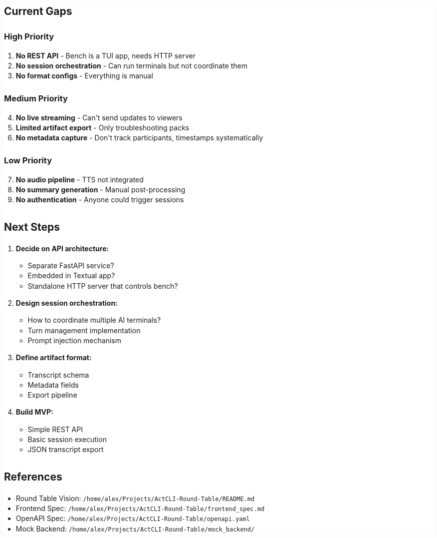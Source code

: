 ## Current Gaps

### High Priority
1. **No REST API** - Bench is a TUI app, needs HTTP server
2. **No session orchestration** - Can run terminals but not coordinate them
3. **No format configs** - Everything is manual

### Medium Priority
4. **No live streaming** - Can't send updates to viewers
5. **Limited artifact export** - Only troubleshooting packs
6. **No metadata capture** - Don't track participants, timestamps systematically

### Low Priority
7. **No audio pipeline** - TTS not integrated
8. **No summary generation** - Manual post-processing
9. **No authentication** - Anyone could trigger sessions

## Next Steps

1. **Decide on API architecture:**
   - Separate FastAPI service?
   - Embedded in Textual app?
   - Standalone HTTP server that controls bench?

2. **Design session orchestration:**
   - How to coordinate multiple AI terminals?
   - Turn management implementation
   - Prompt injection mechanism

3. **Define artifact format:**
   - Transcript schema
   - Metadata fields
   - Export pipeline

4. **Build MVP:**
   - Simple REST API
   - Basic session execution
   - JSON transcript export

## References

- Round Table Vision: `/home/alex/Projects/ActCLI-Round-Table/README.md`
- Frontend Spec: `/home/alex/Projects/ActCLI-Round-Table/frontend_spec.md`
- OpenAPI Spec: `/home/alex/Projects/ActCLI-Round-Table/openapi.yaml`
- Mock Backend: `/home/alex/Projects/ActCLI-Round-Table/mock_backend/`
